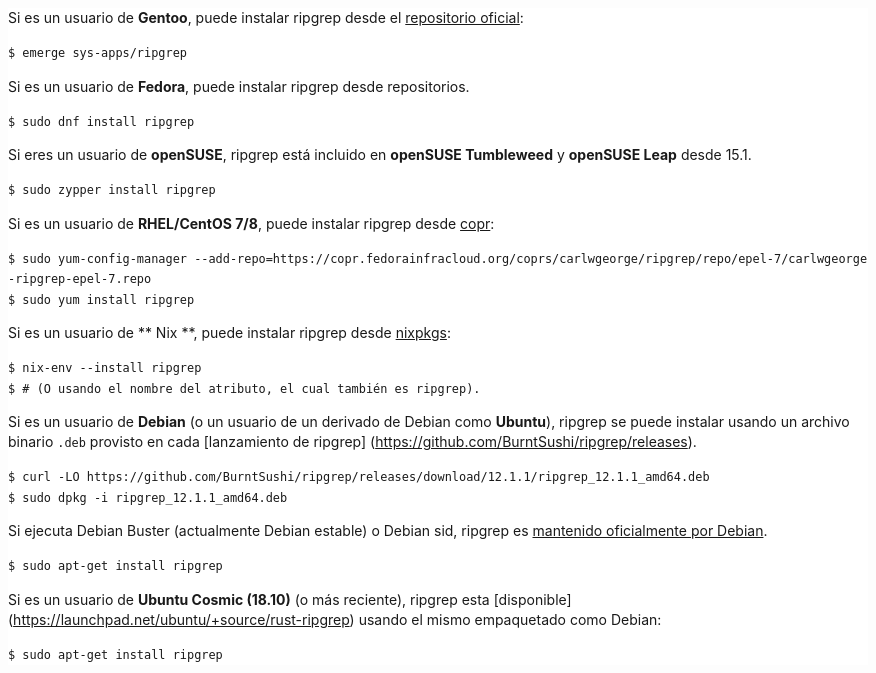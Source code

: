 Si es un usuario de **Gentoo**, puede instalar ripgrep desde el
[repositorio oficial](https://packages.gentoo.org/packages/sys-apps/ripgrep):

```
$ emerge sys-apps/ripgrep
```

Si es un usuario de **Fedora**, puede instalar ripgrep desde
repositorios.

```
$ sudo dnf install ripgrep
```

Si eres un usuario de **openSUSE**, ripgrep está incluido en **openSUSE Tumbleweed**
y **openSUSE Leap** desde 15.1.

```
$ sudo zypper install ripgrep
```

Si es un usuario de **RHEL/CentOS 7/8**, puede instalar ripgrep desde
[copr](https://copr.fedorainfracloud.org/coprs/carlwgeorge/ripgrep/):

```
$ sudo yum-config-manager --add-repo=https://copr.fedorainfracloud.org/coprs/carlwgeorge/ripgrep/repo/epel-7/carlwgeorge-ripgrep-epel-7.repo
$ sudo yum install ripgrep
```

Si es un usuario de ** Nix **, puede instalar ripgrep desde
[nixpkgs](https://github.com/NixOS/nixpkgs/blob/master/pkgs/tools/text/ripgrep/default.nix):

```
$ nix-env --install ripgrep
$ # (O usando el nombre del atributo, el cual también es ripgrep).
```

Si es un usuario de **Debian** (o un usuario de un derivado de Debian como **Ubuntu**),
ripgrep se puede instalar usando un archivo binario `.deb` provisto en cada
[lanzamiento de ripgrep] (https://github.com/BurntSushi/ripgrep/releases).

```
$ curl -LO https://github.com/BurntSushi/ripgrep/releases/download/12.1.1/ripgrep_12.1.1_amd64.deb
$ sudo dpkg -i ripgrep_12.1.1_amd64.deb
```

Si ejecuta Debian Buster (actualmente Debian estable) o Debian sid, ripgrep es
[mantenido oficialmente por Debian](https://tracker.debian.org/pkg/rust-ripgrep).

```
$ sudo apt-get install ripgrep
```

Si es un usuario de **Ubuntu Cosmic (18.10)** (o más reciente), ripgrep esta
[disponible] (https://launchpad.net/ubuntu/+source/rust-ripgrep) usando el mismo
empaquetado como Debian:

```
$ sudo apt-get install ripgrep
```
